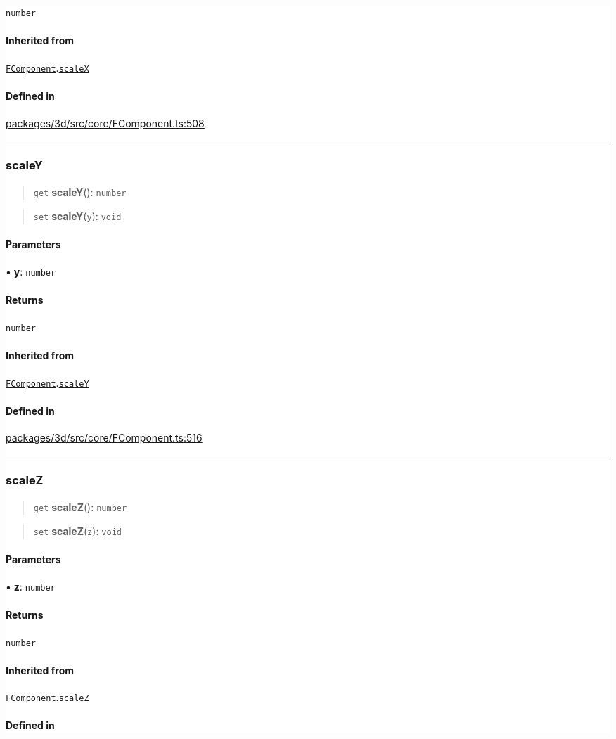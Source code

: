 `number`

#### Inherited from

[`FComponent`](FComponent.md).[`scaleX`](FComponent.md#scalex)

#### Defined in

[packages/3d/src/core/FComponent.ts:508](https://github.com/fibbojs/fibbo/blob/22e935206e75566f1a9d7fdd87a9aaa5b0efc202/packages/3d/src/core/FComponent.ts#L508)

***

### scaleY

> `get` **scaleY**(): `number`

> `set` **scaleY**(`y`): `void`

#### Parameters

• **y**: `number`

#### Returns

`number`

#### Inherited from

[`FComponent`](FComponent.md).[`scaleY`](FComponent.md#scaley)

#### Defined in

[packages/3d/src/core/FComponent.ts:516](https://github.com/fibbojs/fibbo/blob/22e935206e75566f1a9d7fdd87a9aaa5b0efc202/packages/3d/src/core/FComponent.ts#L516)

***

### scaleZ

> `get` **scaleZ**(): `number`

> `set` **scaleZ**(`z`): `void`

#### Parameters

• **z**: `number`

#### Returns

`number`

#### Inherited from

[`FComponent`](FComponent.md).[`scaleZ`](FComponent.md#scalez)

#### Defined in
